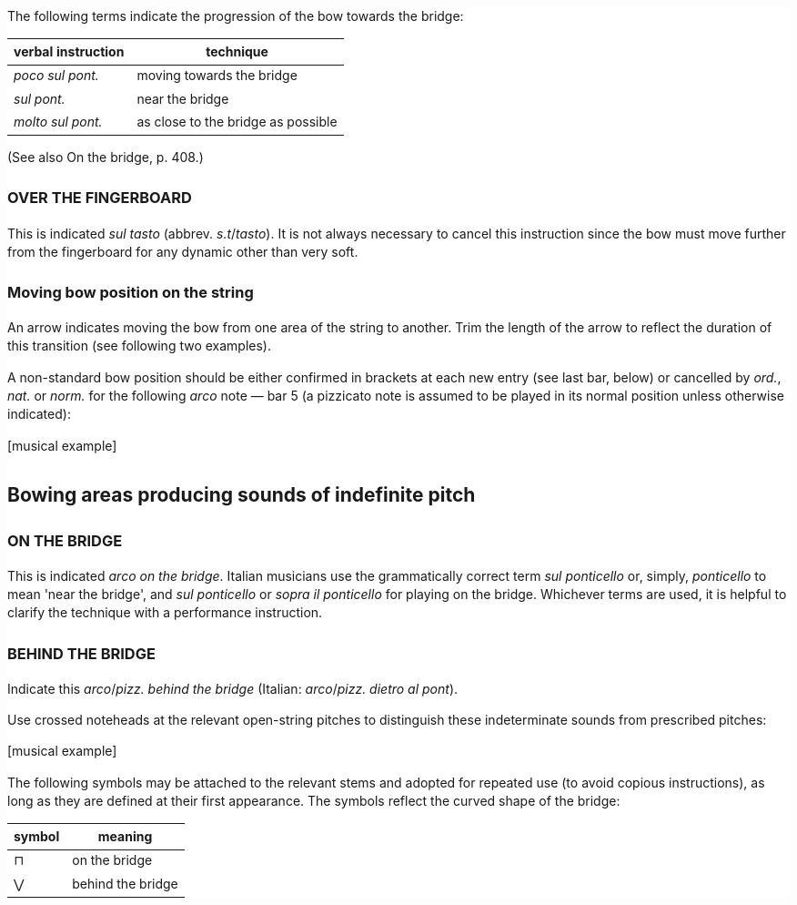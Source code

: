 The following terms indicate the progression of the bow towards the bridge:

| verbal instruction | technique |
|--------------------|-----------|
| *poco sul pont.* | moving towards the bridge |
| *sul pont.* | near the bridge |
| *molto sul pont.* | as close to the bridge as possible |

(See also On the bridge, p. 408.)

### OVER THE FINGERBOARD

This is indicated *sul tasto* (abbrev. *s.t*/*tasto*). It is not always necessary to cancel this instruction since the bow must move further from the fingerboard for any dynamic other than very soft.

### Moving bow position on the string

An arrow indicates moving the bow from one area of the string to another. Trim the length of the arrow to reflect the duration of this transition (see following two examples).

A non-standard bow position should be either confirmed in brackets at each new entry (see last bar, below) or cancelled by *ord.*, *nat.* or *norm.* for the following *arco* note — bar 5 (a pizzicato note is assumed to be played in its normal position unless otherwise indicated):

[musical example]

## Bowing areas producing sounds of indefinite pitch

### ON THE BRIDGE

This is indicated *arco on the bridge*. Italian musicians use the grammatically correct term *sul ponticello* or, simply, *ponticello* to mean 'near the bridge', and *sul ponticello* or *sopra il ponticello* for playing on the bridge. Whichever terms are used, it is helpful to clarify the technique with a performance instruction.

### BEHIND THE BRIDGE

Indicate this *arco*/*pizz. behind the bridge* (Italian: *arco*/*pizz. dietro al pont*).

Use crossed noteheads at the relevant open-string pitches to distinguish these indeterminate sounds from prescribed pitches:

[musical example]

The following symbols may be attached to the relevant stems and adopted for repeated use (to avoid copious instructions), as long as they are defined at their first appearance. The symbols reflect the curved shape of the bridge:

| symbol | meaning |
|--------|---------|
| ⊓ | on the bridge |
| ⋁ | behind the bridge |
